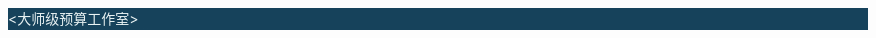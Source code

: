<大师级预算工作室>
<html lang="zh-CN">
<head>
    <meta charset="UTF-8">
    <meta name="viewport" content="width=device-width, initial-scale=1.0, maximum-scale=1.0, user-scalable=no">
    <title>专业报价换算系统</title>
    <style>
        :root {
            --primary-color: #3a7ca5;  /* 柔和的蓝色 */
            --secondary-color: #81c3d7; /* 浅蓝色 */
            --accent-color: #2f6690;   /* 深蓝色 */
            --dark-color: #16425b;     /* 深蓝底色 */
            --light-color: #e8f1f2;    /* 浅灰蓝色文字 */
            --success-color: #4caf50;  /* 柔和的绿色 */
            --warning-color: #ff9800;  /* 柔和的橙色 */
            --card-bg: rgba(255, 255, 255, 0.1); /* 半透明白色卡片背景 */
            --border-color: rgba(255, 255, 255, 0.2); /* 柔和的边框 */
            --glass-effect: blur(10px); /* 毛玻璃效果 */
            --grid-color: rgba(129, 195, 215, 0.1); /* 网格线颜色 */
            --text-shadow: 0 1px 3px rgba(0, 0, 0, 0.3); /* 文字阴影 */
            --card-shadow: 0 10px 25px rgba(0, 0, 0, 0.1); /* 卡片阴影 */
        }

        * {
            box-sizing: border-box;
            -webkit-tap-highlight-color: transparent;
            scroll-behavior: smooth;
            margin: 0;
            padding: 0;
        }

        body {
            font-family: -apple-system, BlinkMacSystemFont, 'Segoe UI', Roboto, Oxygen, Ubuntu, Cantarell, 'Open Sans', 'Helvetica Neue', sans-serif;
            background-color: var(--dark-color);
            color: var(--light-color);
            line-height: 1.6;
            overflow-x: hidden;
            position: relative;
            background-image: 
                radial-gradient(circle at 10% 20%, rgba(47, 102, 144, 0.2) 0%, transparent 20%),
                radial-gradient(circle at 90% 80%, rgba(58, 124, 165, 0.2) 0%, transparent 20%);
            background-attachment: fixed;
        }

        /* 网格背景 */
        body::before {
            content: '';
            position: fixed;
            top: 0;
            left: 0;
            width: 100%;
            height: 100%;
            background-image: 
                linear-gradient(var(--grid-color) 1px, transparent 1px),
                linear-gradient(90deg, var(--grid-color) 1px, transparent 1px);
            background-size: 30px 30px;
            z-index: -1;
            opacity: 0.5;
            animation: gridMove 60s linear infinite;
        }
